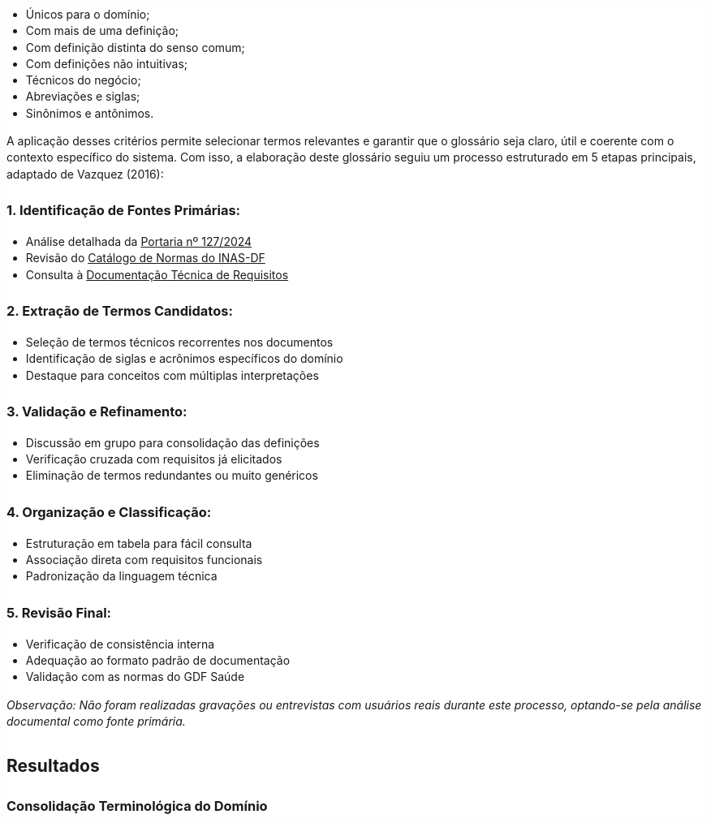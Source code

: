 * Únicos para o domínio;
* Com mais de uma definição;
* Com definição distinta do senso comum;
* Com definições não intuitivas;
* Técnicos do negócio;
* Abreviações e siglas;
* Sinônimos e antônimos.

A aplicação desses critérios permite selecionar termos relevantes e garantir que o glossário seja claro, útil e coerente com o contexto específico do sistema. Com isso, a elaboração deste glossário seguiu um processo estruturado em 5 etapas principais, adaptado de Vazquez (2016):

### 1. Identificação de Fontes Primárias:

   - Análise detalhada da [Portaria nº 127/2024](https://inas.df.gov.br/wp-content/uploads/2024/12/Portaria-no127-de-13-de-dezembro-de-2024-Regulamento-GDF-Saude-baixa.pdf)
   - Revisão do [Catálogo de Normas do INAS-DF](https://www.inas.df.gov.br/normas-e-regulamentacoes/)
   - Consulta à [Documentação Técnica de Requisitos](https://www.inas.df.gov.br/requisitos-e-documentos/)

### 2. Extração de Termos Candidatos:

   - Seleção de termos técnicos recorrentes nos documentos
   - Identificação de siglas e acrônimos específicos do domínio
   - Destaque para conceitos com múltiplas interpretações

### 3. Validação e Refinamento:

   - Discussão em grupo para consolidação das definições
   - Verificação cruzada com requisitos já elicitados
   - Eliminação de termos redundantes ou muito genéricos

### 4. Organização e Classificação:

   - Estruturação em tabela para fácil consulta
   - Associação direta com requisitos funcionais
   - Padronização da linguagem técnica

### 5. Revisão Final:

   - Verificação de consistência interna
   - Adequação ao formato padrão de documentação
   - Validação com as normas do GDF Saúde

*Observação: Não foram realizadas gravações ou entrevistas com usuários reais durante este processo, optando-se pela análise documental como fonte primária.*


## Resultados


### Consolidação Terminológica do Domínio
